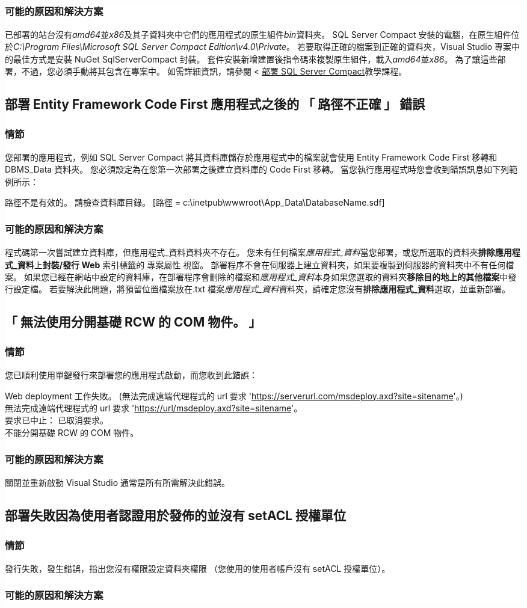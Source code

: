 ### <a name="possible-cause-and-solution"></a>可能的原因和解決方案

已部署的站台沒有*amd64*並*x86*及其子資料夾中它們的應用程式的原生組件*bin*資料夾。 SQL Server Compact 安裝的電腦，在原生組件位於*C:\Program Files\Microsoft SQL Server Compact Edition\v4.0\Private*。 若要取得正確的檔案到正確的資料夾，Visual Studio 專案中的最佳方式是安裝 NuGet SqlServerCompact 封裝。 套件安裝新增建置後指令碼來複製原生組件，載入*amd64*並*x86*。 為了讓這些部署，不過，您必須手動將其包含在專案中。 如需詳細資訊，請參閱 <<c0> [ 部署 SQL Server Compact](../../older-versions-getting-started/deployment-to-a-hosting-provider/deployment-to-a-hosting-provider-deploying-sql-server-compact-databases-2-of-12.md)教學課程。

## <a name="path-is-not-valid-error-after-deploying-an-entity-framework-code-first-application"></a>部署 Entity Framework Code First 應用程式之後的 「 路徑不正確 」 錯誤

### <a name="scenario"></a>情節

您部署的應用程式，例如 SQL Server Compact 將其資料庫儲存於應用程式中的檔案就會使用 Entity Framework Code First 移轉和 DBMS\_Data 資料夾。 您必須設定為在您第一次部署之後建立資料庫的 Code First 移轉。 當您執行應用程式時您會收到錯誤訊息如下列範例所示：

路徑不是有效的。 請檢查資料庫目錄。 [路徑 = c:\inetpub\wwwroot\App\_Data\DatabaseName.sdf]

### <a name="possible-cause-and-solution"></a>可能的原因和解決方案

程式碼第一次嘗試建立資料庫，但應用程式\_資料資料夾不存在。 您未有任何檔案*應用程式\_資料*當您部署，或您所選取的資料夾**排除應用程式\_資料**上**封裝/發行 Web**  索引標籤的 專案屬性 視窗。 部署程序不會在伺服器上建立資料夾，如果要複製到伺服器的資料夾中不有任何檔案。 如果您已經在網站中設定的資料庫，在部署程序會刪除的檔案和*應用程式\_資料*本身如果您選取的資料夾**移除目的地上的其他檔案**中發行設定檔。 若要解決此問題，將預留位置檔案放在.txt 檔案*應用程式\_資料*資料夾，請確定您沒有**排除應用程式\_資料**選取，並重新部署。

## <a name="com-object-that-has-been-separated-from-its-underlying-rcw-cannot-be-used"></a>「 無法使用分開基礎 RCW 的 COM 物件。 」

### <a name="scenario"></a>情節

您已順利使用單鍵發行來部署您的應用程式啟動，而您收到此錯誤：

Web deployment 工作失敗。 (無法完成遠端代理程式的 url 要求 '<https://serverurl.com/msdeploy.axd?site=sitename>'。)  
 無法完成遠端代理程式的 url 要求 '<https://url/msdeploy.axd?site=sitename>'。  
要求已中止： 已取消要求。  
不能分開基礎 RCW 的 COM 物件。

### <a name="possible-cause-and-solution"></a>可能的原因和解決方案

關閉並重新啟動 Visual Studio 通常是所有所需解決此錯誤。

## <a name="deployment-fails-because-user-credentials-used-for-publishing-dont-have-setacl-authority"></a>部署失敗因為使用者認證用於發佈的並沒有 setACL 授權單位

### <a name="scenario"></a>情節

發行失敗，發生錯誤，指出您沒有權限設定資料夾權限 （您使用的使用者帳戶沒有 setACL 授權單位）。

### <a name="possible-cause-and-solution"></a>可能的原因和解決方案
